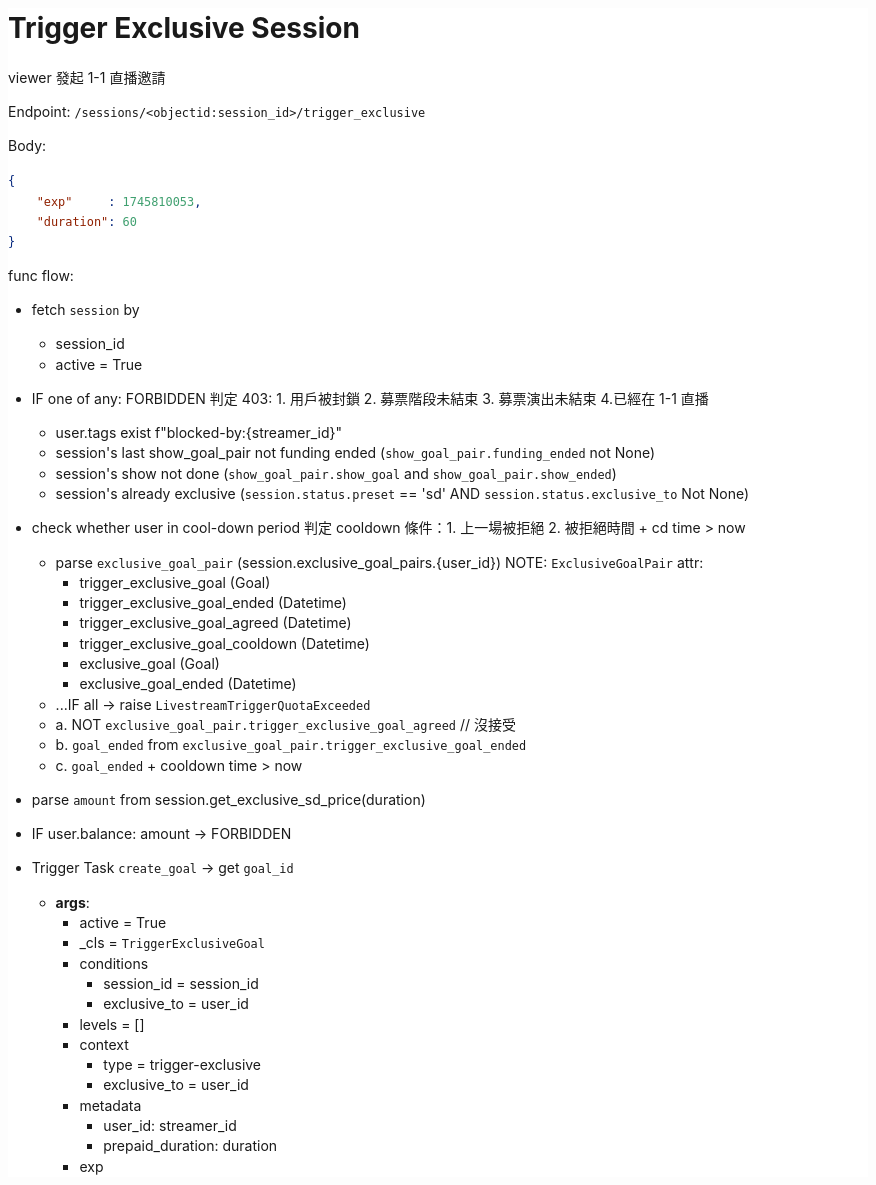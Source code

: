 # Trigger Exclusive Session

viewer 發起 1-1 直播邀請

Endpoint: `/sessions/<objectid:session_id>/trigger_exclusive`

Body:

```json
{
    "exp"     : 1745810053,
    "duration": 60
}
```

func flow:

- fetch `session` by
  - session_id
  - active = True

- IF one of any: FORBIDDEN
  判定 403: 1. 用戶被封鎖 2. 募票階段未結束 3. 募票演出未結束 4.已經在 1-1 直播
  - user.tags exist f"blocked-by:{streamer_id}"
  - session's last show_goal_pair not funding ended
    (`show_goal_pair.funding_ended` not None)
  - session's show not done
    (`show_goal_pair.show_goal` and `show_goal_pair.show_ended`)
  - session's already exclusive
    (`session.status.preset` == 'sd' AND `session.status.exclusive_to` Not None)

- check whether user in cool-down period
  判定 cooldown 條件：1. 上一場被拒絕 2. 被拒絕時間 + cd time > now
  - parse `exclusive_goal_pair` (session.exclusive_goal_pairs.{user_id})
    NOTE: `ExclusiveGoalPair` attr:
      - trigger_exclusive_goal (Goal)
      - trigger_exclusive_goal_ended (Datetime)
      - trigger_exclusive_goal_agreed (Datetime)
      - trigger_exclusive_goal_cooldown (Datetime)
      - exclusive_goal (Goal)
      - exclusive_goal_ended (Datetime)
  - ...IF all -> raise `LivestreamTriggerQuotaExceeded`
  - a. NOT `exclusive_goal_pair.trigger_exclusive_goal_agreed` // 沒接受
  - b. `goal_ended` from `exclusive_goal_pair.trigger_exclusive_goal_ended`
  - c. `goal_ended` + cooldown time > now

- parse `amount` from session.get_exclusive_sd_price(duration)

- IF user.balance: amount -> FORBIDDEN

- Trigger Task `create_goal` -> get `goal_id`
  - **args**:
    - active     = True
    - _cls       = `TriggerExclusiveGoal`
    - conditions
      - session_id   = session_id
      - exclusive_to = user_id
    - levels       = []
    - context
      - type         = trigger-exclusive
      - exclusive_to = user_id
    - metadata
      - user_id: streamer_id
      - prepaid_duration: duration
    - exp
